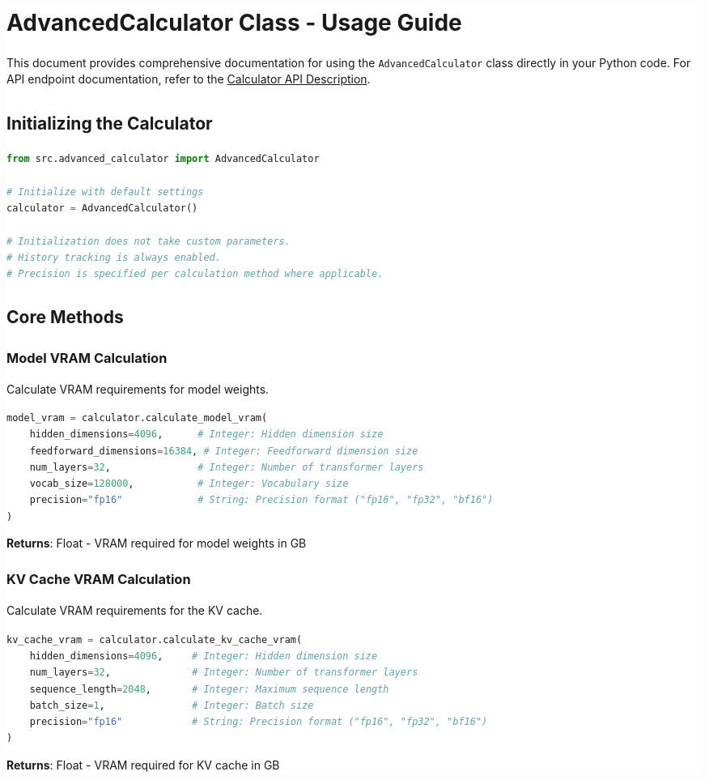 # AdvancedCalculator Class - Usage Guide

This document provides comprehensive documentation for using the `AdvancedCalculator` class directly in your Python code. For API endpoint documentation, refer to the [Calculator API Description](calculator_api_description.md).

## Initializing the Calculator

```python
from src.advanced_calculator import AdvancedCalculator

# Initialize with default settings
calculator = AdvancedCalculator()

# Initialization does not take custom parameters. 
# History tracking is always enabled.
# Precision is specified per calculation method where applicable.
```

## Core Methods

### Model VRAM Calculation

Calculate VRAM requirements for model weights.

```python
model_vram = calculator.calculate_model_vram(
    hidden_dimensions=4096,      # Integer: Hidden dimension size
    feedforward_dimensions=16384, # Integer: Feedforward dimension size
    num_layers=32,               # Integer: Number of transformer layers
    vocab_size=128000,           # Integer: Vocabulary size
    precision="fp16"             # String: Precision format ("fp16", "fp32", "bf16")
)
```

**Returns**: Float - VRAM required for model weights in GB

### KV Cache VRAM Calculation

Calculate VRAM requirements for the KV cache.

```python
kv_cache_vram = calculator.calculate_kv_cache_vram(
    hidden_dimensions=4096,     # Integer: Hidden dimension size
    num_layers=32,              # Integer: Number of transformer layers
    sequence_length=2048,       # Integer: Maximum sequence length
    batch_size=1,               # Integer: Batch size
    precision="fp16"            # String: Precision format ("fp16", "fp32", "bf16")
)
```

**Returns**: Float - VRAM required for KV cache in GB
